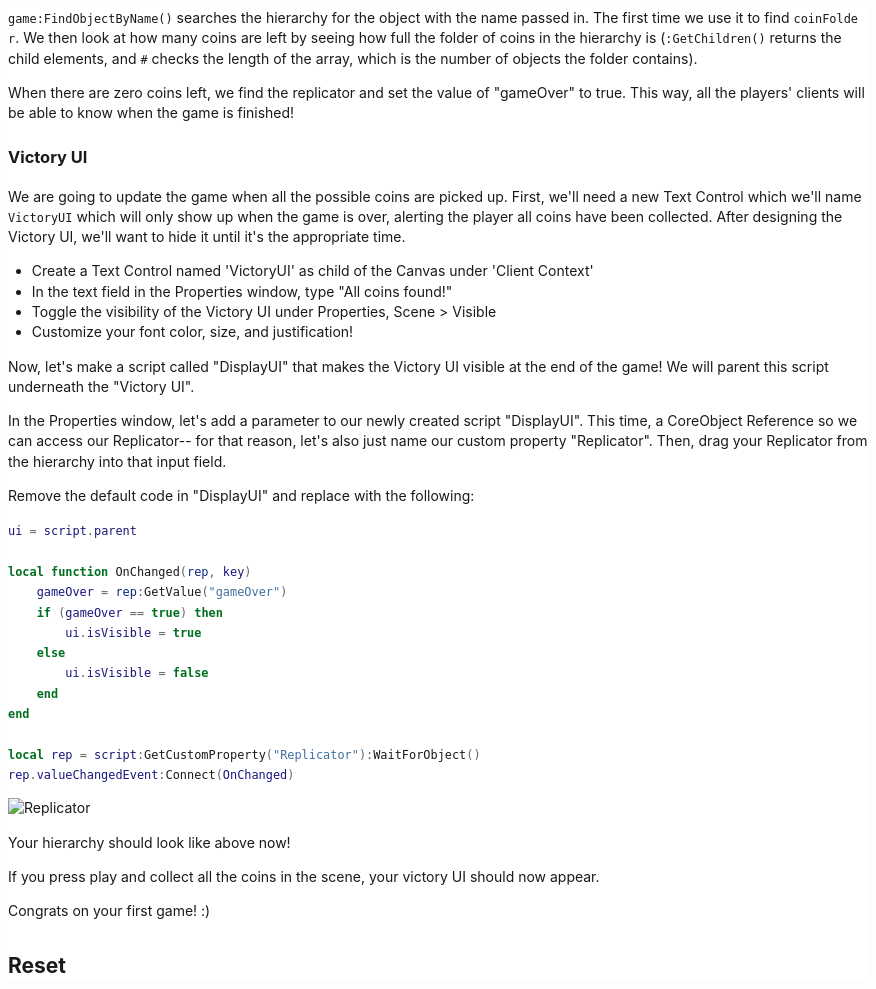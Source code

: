 `game:FindObjectByName()` searches the hierarchy for the object with the name passed in. The first time we use it to find `coinFolder`. We then look at how many coins are left by seeing how full the folder of coins in the hierarchy is (`:GetChildren()` returns the child elements, and `#` checks the length of the array, which is the number of objects the folder contains).

When there are zero coins left, we find the replicator and set the value of "gameOver" to true. This way, all the players' clients will be able to know when the game is finished!   

### Victory UI

We are going to update the game when all the possible coins are picked up. First, we'll need a new Text Control which we'll name `VictoryUI` which will only show up when the game is over, alerting the player all coins have been collected. After designing the Victory UI, we'll want to hide it until it's the appropriate time.

* Create a Text Control named 'VictoryUI' as child of the Canvas under 'Client Context'
* In the text field in the Properties window, type "All coins found!"
* Toggle the visibility of the Victory UI under Properties, Scene > Visible
* Customize your font color, size, and justification!

Now, let's make a script called "DisplayUI" that makes the Victory UI visible at the end of the game! We will parent this script underneath the "Victory UI".

In the Properties window, let's add a parameter to our newly created script "DisplayUI". This time, a CoreObject Reference so we can access our Replicator-- for that reason, let's also just name our custom property "Replicator". Then, drag your Replicator from the hierarchy into that input field.

Remove the default code in "DisplayUI" and replace with the following:

```lua
ui = script.parent

local function OnChanged(rep, key)
	gameOver = rep:GetValue("gameOver")
    if (gameOver == true) then
	    ui.isVisible = true
    else
    	ui.isVisible = false
    end
end

local rep = script:GetCustomProperty("Replicator"):WaitForObject()
rep.valueChangedEvent:Connect(OnChanged)
```

![Replicator](/img/getting_started/Replicator.png)

Your hierarchy should look like above now!

If you press play and collect all the coins in the scene, your victory UI should now appear.

Congrats on your first game! :)

## Reset
